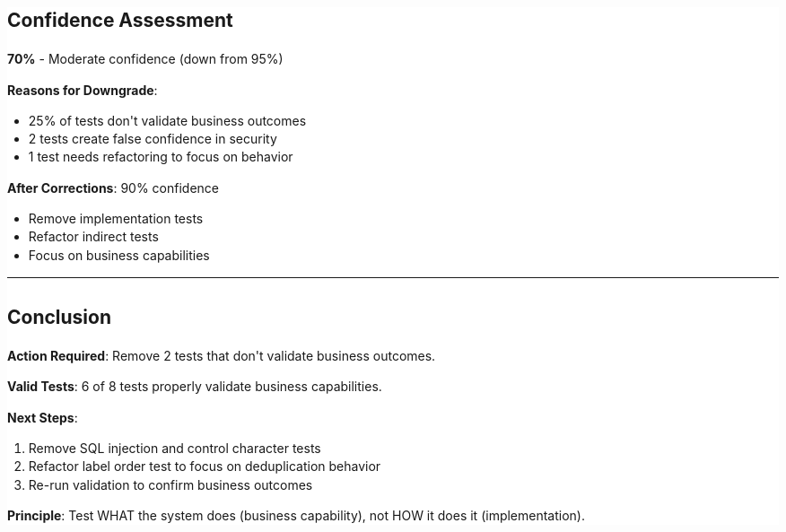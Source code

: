 
## Confidence Assessment

**70%** - Moderate confidence (down from 95%)

**Reasons for Downgrade**:
- 25% of tests don't validate business outcomes
- 2 tests create false confidence in security
- 1 test needs refactoring to focus on behavior

**After Corrections**: 90% confidence
- Remove implementation tests
- Refactor indirect tests
- Focus on business capabilities

---

## Conclusion

**Action Required**: Remove 2 tests that don't validate business outcomes.

**Valid Tests**: 6 of 8 tests properly validate business capabilities.

**Next Steps**:
1. Remove SQL injection and control character tests
2. Refactor label order test to focus on deduplication behavior
3. Re-run validation to confirm business outcomes

**Principle**: Test WHAT the system does (business capability), not HOW it does it (implementation).

